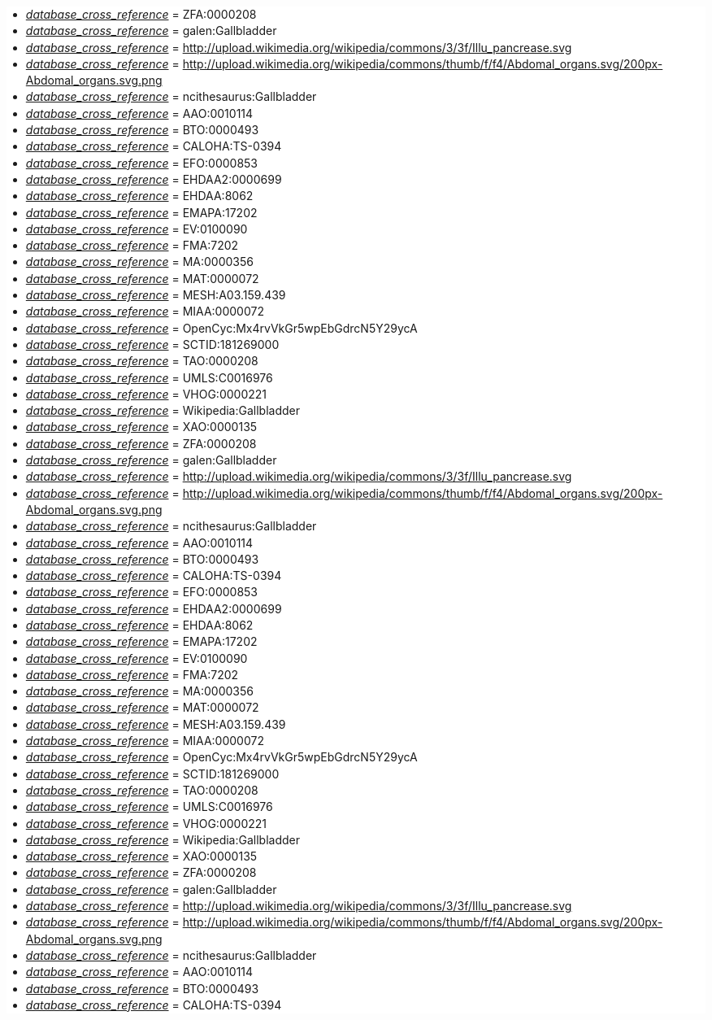  * *[database_cross_reference](../../ef/oboInOwl#hasDbXref.md)* = ZFA:0000208
 * *[database_cross_reference](../../ef/oboInOwl#hasDbXref.md)* = galen:Gallbladder
 * *[database_cross_reference](../../ef/oboInOwl#hasDbXref.md)* = http://upload.wikimedia.org/wikipedia/commons/3/3f/Illu_pancrease.svg
 * *[database_cross_reference](../../ef/oboInOwl#hasDbXref.md)* = http://upload.wikimedia.org/wikipedia/commons/thumb/f/f4/Abdomal_organs.svg/200px-Abdomal_organs.svg.png
 * *[database_cross_reference](../../ef/oboInOwl#hasDbXref.md)* = ncithesaurus:Gallbladder
 * *[database_cross_reference](../../ef/oboInOwl#hasDbXref.md)* = AAO:0010114
 * *[database_cross_reference](../../ef/oboInOwl#hasDbXref.md)* = BTO:0000493
 * *[database_cross_reference](../../ef/oboInOwl#hasDbXref.md)* = CALOHA:TS-0394
 * *[database_cross_reference](../../ef/oboInOwl#hasDbXref.md)* = EFO:0000853
 * *[database_cross_reference](../../ef/oboInOwl#hasDbXref.md)* = EHDAA2:0000699
 * *[database_cross_reference](../../ef/oboInOwl#hasDbXref.md)* = EHDAA:8062
 * *[database_cross_reference](../../ef/oboInOwl#hasDbXref.md)* = EMAPA:17202
 * *[database_cross_reference](../../ef/oboInOwl#hasDbXref.md)* = EV:0100090
 * *[database_cross_reference](../../ef/oboInOwl#hasDbXref.md)* = FMA:7202
 * *[database_cross_reference](../../ef/oboInOwl#hasDbXref.md)* = MA:0000356
 * *[database_cross_reference](../../ef/oboInOwl#hasDbXref.md)* = MAT:0000072
 * *[database_cross_reference](../../ef/oboInOwl#hasDbXref.md)* = MESH:A03.159.439
 * *[database_cross_reference](../../ef/oboInOwl#hasDbXref.md)* = MIAA:0000072
 * *[database_cross_reference](../../ef/oboInOwl#hasDbXref.md)* = OpenCyc:Mx4rvVkGr5wpEbGdrcN5Y29ycA
 * *[database_cross_reference](../../ef/oboInOwl#hasDbXref.md)* = SCTID:181269000
 * *[database_cross_reference](../../ef/oboInOwl#hasDbXref.md)* = TAO:0000208
 * *[database_cross_reference](../../ef/oboInOwl#hasDbXref.md)* = UMLS:C0016976
 * *[database_cross_reference](../../ef/oboInOwl#hasDbXref.md)* = VHOG:0000221
 * *[database_cross_reference](../../ef/oboInOwl#hasDbXref.md)* = Wikipedia:Gallbladder
 * *[database_cross_reference](../../ef/oboInOwl#hasDbXref.md)* = XAO:0000135
 * *[database_cross_reference](../../ef/oboInOwl#hasDbXref.md)* = ZFA:0000208
 * *[database_cross_reference](../../ef/oboInOwl#hasDbXref.md)* = galen:Gallbladder
 * *[database_cross_reference](../../ef/oboInOwl#hasDbXref.md)* = http://upload.wikimedia.org/wikipedia/commons/3/3f/Illu_pancrease.svg
 * *[database_cross_reference](../../ef/oboInOwl#hasDbXref.md)* = http://upload.wikimedia.org/wikipedia/commons/thumb/f/f4/Abdomal_organs.svg/200px-Abdomal_organs.svg.png
 * *[database_cross_reference](../../ef/oboInOwl#hasDbXref.md)* = ncithesaurus:Gallbladder
 * *[database_cross_reference](../../ef/oboInOwl#hasDbXref.md)* = AAO:0010114
 * *[database_cross_reference](../../ef/oboInOwl#hasDbXref.md)* = BTO:0000493
 * *[database_cross_reference](../../ef/oboInOwl#hasDbXref.md)* = CALOHA:TS-0394
 * *[database_cross_reference](../../ef/oboInOwl#hasDbXref.md)* = EFO:0000853
 * *[database_cross_reference](../../ef/oboInOwl#hasDbXref.md)* = EHDAA2:0000699
 * *[database_cross_reference](../../ef/oboInOwl#hasDbXref.md)* = EHDAA:8062
 * *[database_cross_reference](../../ef/oboInOwl#hasDbXref.md)* = EMAPA:17202
 * *[database_cross_reference](../../ef/oboInOwl#hasDbXref.md)* = EV:0100090
 * *[database_cross_reference](../../ef/oboInOwl#hasDbXref.md)* = FMA:7202
 * *[database_cross_reference](../../ef/oboInOwl#hasDbXref.md)* = MA:0000356
 * *[database_cross_reference](../../ef/oboInOwl#hasDbXref.md)* = MAT:0000072
 * *[database_cross_reference](../../ef/oboInOwl#hasDbXref.md)* = MESH:A03.159.439
 * *[database_cross_reference](../../ef/oboInOwl#hasDbXref.md)* = MIAA:0000072
 * *[database_cross_reference](../../ef/oboInOwl#hasDbXref.md)* = OpenCyc:Mx4rvVkGr5wpEbGdrcN5Y29ycA
 * *[database_cross_reference](../../ef/oboInOwl#hasDbXref.md)* = SCTID:181269000
 * *[database_cross_reference](../../ef/oboInOwl#hasDbXref.md)* = TAO:0000208
 * *[database_cross_reference](../../ef/oboInOwl#hasDbXref.md)* = UMLS:C0016976
 * *[database_cross_reference](../../ef/oboInOwl#hasDbXref.md)* = VHOG:0000221
 * *[database_cross_reference](../../ef/oboInOwl#hasDbXref.md)* = Wikipedia:Gallbladder
 * *[database_cross_reference](../../ef/oboInOwl#hasDbXref.md)* = XAO:0000135
 * *[database_cross_reference](../../ef/oboInOwl#hasDbXref.md)* = ZFA:0000208
 * *[database_cross_reference](../../ef/oboInOwl#hasDbXref.md)* = galen:Gallbladder
 * *[database_cross_reference](../../ef/oboInOwl#hasDbXref.md)* = http://upload.wikimedia.org/wikipedia/commons/3/3f/Illu_pancrease.svg
 * *[database_cross_reference](../../ef/oboInOwl#hasDbXref.md)* = http://upload.wikimedia.org/wikipedia/commons/thumb/f/f4/Abdomal_organs.svg/200px-Abdomal_organs.svg.png
 * *[database_cross_reference](../../ef/oboInOwl#hasDbXref.md)* = ncithesaurus:Gallbladder
 * *[database_cross_reference](../../ef/oboInOwl#hasDbXref.md)* = AAO:0010114
 * *[database_cross_reference](../../ef/oboInOwl#hasDbXref.md)* = BTO:0000493
 * *[database_cross_reference](../../ef/oboInOwl#hasDbXref.md)* = CALOHA:TS-0394